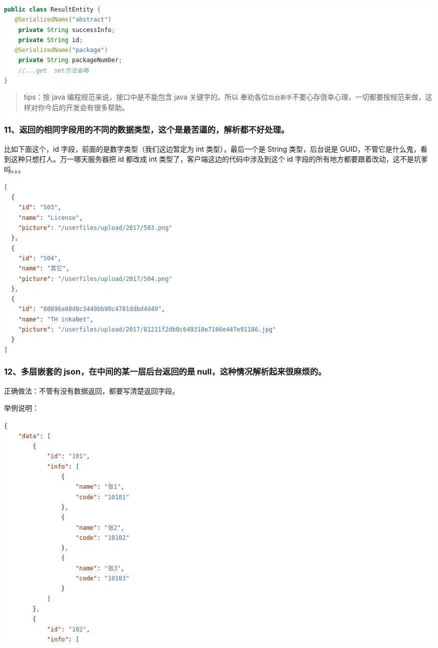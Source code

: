 ```java
public class ResultEntity {
   @SerializedName("abstract")
    private String successInfo;
    private String id;
   @SerializedName("package")
    private String packageNumber;
    //...get  set方法省略
}
```

> tips：按 java 编程规范来说，接口中是不能包含 java 关键字的。所以 奉劝各位`后台新手`不要心存侥幸心理，一切都要按规范来做，这样对你今后的开发会有很多帮助。

### 11、返回的相同字段用的不同的数据类型，这个是最苦逼的，解析都不好处理。

比如下面这个，id 字段，前面的是数字类型（我们这边暂定为 int 类型），最后一个是 String 类型，后台说是 GUID，不管它是什么鬼，看到这种只想打人。万一哪天服务器把 id 都改成 int 类型了，客户端这边的代码中涉及到这个 id 字段的所有地方都要跟着改动，这不是坑爹吗。。。

```json
[
  {
    "id": "503",
    "name": "License",
    "picture": "/userfiles/upload/2017/503.png"
  },
  {
    "id": "504",
    "name": "其它",
    "picture": "/userfiles/upload/2017/504.png"
  },
  {
    "id": "80896a88d8c3449bb90c4781ddbd4d49",
    "name": "TH inkaNet",
    "picture": "/userfiles/upload/2017/81211f2db0c649318e7166e447e91186.jpg"
  }
]
```

### 12、多层嵌套的 json，在中间的某一层后台返回的是 null，这种情况解析起来很麻烦的。

正确做法：不管有没有数据返回，都要写清楚返回字段。

举例说明：

```json
{  
    "data": [  
        {  
            "id": "101",  
            "info": [  
                {  
                    "name": "张1",  
                    "code": "10101"  
                },  
                {  
                    "name": "张2",  
                    "code": "10102"  
                },  
                {  
                    "name": "张3",  
                    "code": "10103"  
                }
            ]  
        },  
        {  
            "id": "102",  
            "info": [  
```